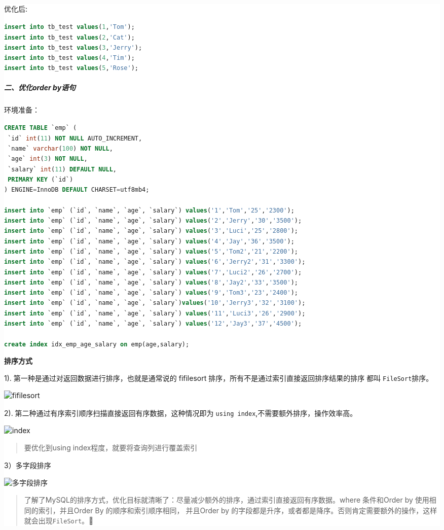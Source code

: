   优化后:

  ```sql
  insert into tb_test values(1,'Tom');
  insert into tb_test values(2,'Cat');
  insert into tb_test values(3,'Jerry');
  insert into tb_test values(4,'Tim');
  insert into tb_test values(5,'Rose');
  ```

##### 二、优化order by语句

环境准备：

```sql
CREATE TABLE `emp` (
 `id` int(11) NOT NULL AUTO_INCREMENT,
 `name` varchar(100) NOT NULL,
 `age` int(3) NOT NULL,
 `salary` int(11) DEFAULT NULL,
 PRIMARY KEY (`id`)
) ENGINE=InnoDB DEFAULT CHARSET=utf8mb4;

insert into `emp` (`id`, `name`, `age`, `salary`) values('1','Tom','25','2300'); 
insert into `emp` (`id`, `name`, `age`, `salary`) values('2','Jerry','30','3500'); 
insert into `emp` (`id`, `name`, `age`, `salary`) values('3','Luci','25','2800');
insert into `emp` (`id`, `name`, `age`, `salary`) values('4','Jay','36','3500'); 
insert into `emp` (`id`, `name`, `age`, `salary`) values('5','Tom2','21','2200'); 
insert into `emp` (`id`, `name`, `age`, `salary`) values('6','Jerry2','31','3300');
insert into `emp` (`id`, `name`, `age`, `salary`) values('7','Luci2','26','2700'); 
insert into `emp` (`id`, `name`, `age`, `salary`) values('8','Jay2','33','3500');
insert into `emp` (`id`, `name`, `age`, `salary`) values('9','Tom3','23','2400');
insert into `emp` (`id`, `name`, `age`, `salary`)values('10','Jerry3','32','3100'); 
insert into `emp` (`id`, `name`, `age`, `salary`) values('11','Luci3','26','2900');
insert into `emp` (`id`, `name`, `age`, `salary`) values('12','Jay3','37','4500'); 

create index idx_emp_age_salary on emp(age,salary);
```

**排序方式**

1). 第一种是通过对返回数据进行排序，也就是通常说的 fifilesort 排序，所有不是通过索引直接返回排序结果的排序 都叫 ` FileSort `排序。

![fifilesort](/medias/imges/mysql/suoyinsili/1.jpg)

2). 第二种通过有序索引顺序扫描直接返回有序数据，这种情况即为 `using index`,不需要额外排序，操作效率高。

![index](/medias/imges/mysql/suoyinsili/2.jpg)

> 要优化到using index程度，就要将查询列进行覆盖索引 

3）多字段排序

![多字段排序](/medias/imges/mysql/suoyinsili/3.jpg)

> 了解了MySQL的排序方式，优化目标就清晰了：尽量减少额外的排序，通过索引直接返回有序数据。where 条件和Order by 使用相同的索引，并且Order By 的顺序和索引顺序相同， 并且Order by 的字段都是升序，或者都是降序。否则肯定需要额外的操作，这样就会出现`FileSort`。🎉
